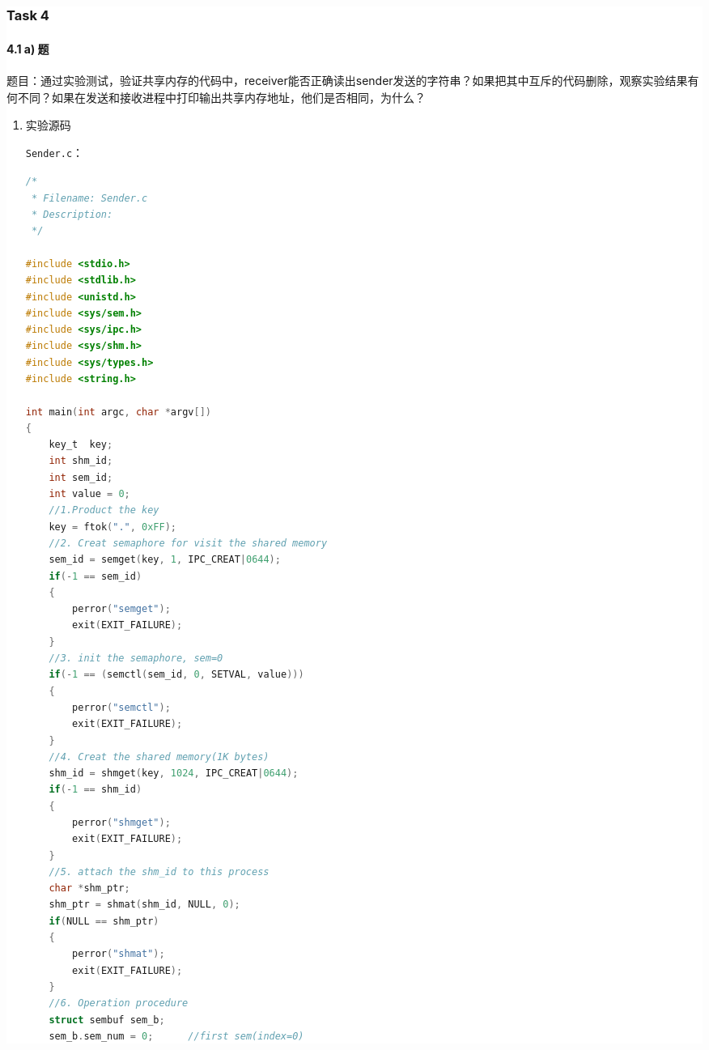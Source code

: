 ### Task 4

#### 4.1 a) 题

题目：通过实验测试，验证共享内存的代码中，receiver能否正确读出sender发送的字符串？如果把其中互斥的代码删除，观察实验结果有何不同？如果在发送和接收进程中打印输出共享内存地址，他们是否相同，为什么？

1. 实验源码

   `Sender.c`：

   ```c
   /*
    * Filename: Sender.c
    * Description: 
    */
   
   #include <stdio.h>
   #include <stdlib.h>
   #include <unistd.h>
   #include <sys/sem.h>
   #include <sys/ipc.h>
   #include <sys/shm.h>
   #include <sys/types.h>
   #include <string.h>
   
   int main(int argc, char *argv[])
   {
       key_t  key;
       int shm_id;
       int sem_id;
       int value = 0;
       //1.Product the key
       key = ftok(".", 0xFF);
       //2. Creat semaphore for visit the shared memory
       sem_id = semget(key, 1, IPC_CREAT|0644);
       if(-1 == sem_id)
       {
           perror("semget");
           exit(EXIT_FAILURE);
       }
       //3. init the semaphore, sem=0
       if(-1 == (semctl(sem_id, 0, SETVAL, value)))
       {
           perror("semctl");
           exit(EXIT_FAILURE);
       }
       //4. Creat the shared memory(1K bytes)
       shm_id = shmget(key, 1024, IPC_CREAT|0644);
       if(-1 == shm_id)
       {
           perror("shmget");
           exit(EXIT_FAILURE);
       }
       //5. attach the shm_id to this process
       char *shm_ptr;
       shm_ptr = shmat(shm_id, NULL, 0);
       if(NULL == shm_ptr)
       {
           perror("shmat");
           exit(EXIT_FAILURE);
       }
       //6. Operation procedure
       struct sembuf sem_b;
       sem_b.sem_num = 0;      //first sem(index=0)
   ```